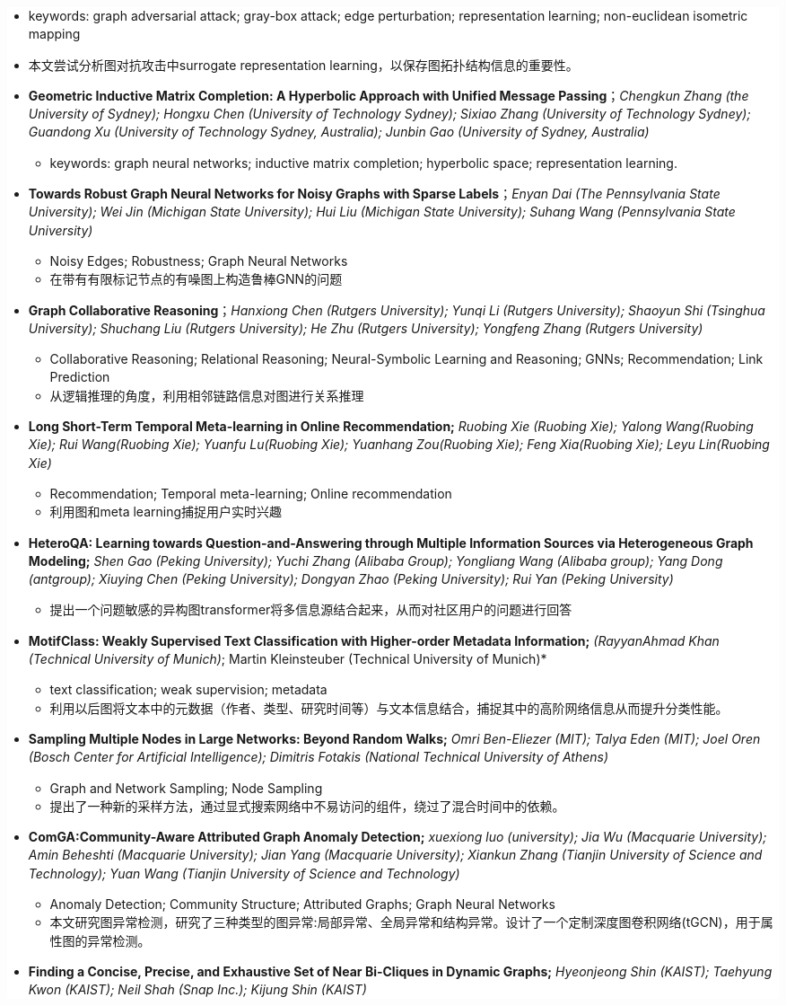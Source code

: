   - keywords: graph adversarial attack; gray-box attack; edge perturbation; representation learning; non-euclidean isometric mapping
  - 本文尝试分析图对抗攻击中surrogate representation learning，以保存图拓扑结构信息的重要性。
- **Geometric Inductive Matrix Completion: A Hyperbolic Approach with Unified Message Passing**；*Chengkun Zhang (the University of Sydney); Hongxu Chen (University of Technology Sydney); Sixiao Zhang (University of Technology Sydney); Guandong Xu (University of Technology Sydney, Australia); Junbin Gao (University of Sydney, Australia)*

  - keywords: graph neural networks; inductive matrix completion; hyperbolic space; representation learning.
- **Towards Robust Graph Neural Networks for Noisy Graphs with Sparse Labels**；*Enyan Dai (The Pennsylvania State University); Wei Jin (Michigan State University); Hui Liu (Michigan State University); Suhang Wang (Pennsylvania State University)*

  - Noisy Edges; Robustness; Graph Neural Networks
  - 在带有有限标记节点的有噪图上构造鲁棒GNN的问题
- **Graph Collaborative Reasoning**；*Hanxiong Chen (Rutgers University); Yunqi Li (Rutgers University); Shaoyun Shi (Tsinghua University); Shuchang Liu (Rutgers University); He Zhu (Rutgers University); Yongfeng Zhang (Rutgers University)*

  - Collaborative Reasoning; Relational Reasoning; Neural-Symbolic Learning and Reasoning; GNNs; Recommendation; Link Prediction
  - 从逻辑推理的角度，利用相邻链路信息对图进行关系推理
- ****Long Short-Term Temporal Meta-learning in Online Recommendation;**** *Ruobing Xie (Ruobing Xie); Yalong Wang(Ruobing Xie); Rui Wang(Ruobing Xie); Yuanfu Lu(Ruobing Xie); Yuanhang Zou(Ruobing Xie); Feng Xia(Ruobing Xie); Leyu Lin(Ruobing Xie)*

  - Recommendation; Temporal meta-learning; Online recommendation
  - 利用图和meta learning捕捉用户实时兴趣
- **HeteroQA: Learning towards Question-and-Answering through Multiple Information Sources via Heterogeneous Graph Modeling;** *Shen Gao (Peking University); Yuchi Zhang (Alibaba Group); Yongliang Wang (Alibaba group); Yang Dong (antgroup); Xiuying Chen (Peking University); Dongyan Zhao (Peking University); Rui Yan (Peking University)*

  - 提出一个问题敏感的异构图transformer将多信息源结合起来，从而对社区用户的问题进行回答
- **MotifClass: Weakly Supervised Text Classification with Higher-order Metadata Information;** *(RayyanAhmad Khan (Technical University of Munich)*; Martin Kleinsteuber (Technical University of Munich)*

  - text classification; weak supervision; metadata
  - 利用以后图将文本中的元数据（作者、类型、研究时间等）与文本信息结合，捕捉其中的高阶网络信息从而提升分类性能。
- **Sampling Multiple Nodes in Large Networks: Beyond Random Walks;** *Omri Ben-Eliezer (MIT); Talya Eden (MIT); Joel Oren (Bosch Center for Artificial Intelligence); Dimitris Fotakis (National Technical University of Athens)*

  - Graph and Network Sampling; Node Sampling
  - 提出了一种新的采样方法，通过显式搜索网络中不易访问的组件，绕过了混合时间中的依赖。
- **ComGA:Community-Aware Attributed Graph Anomaly Detection;** *xuexiong luo (university); Jia Wu (Macquarie University); Amin Beheshti (Macquarie University); Jian Yang (Macquarie University); Xiankun Zhang (Tianjin University of Science and Technology); Yuan Wang (Tianjin University of Science and Technology)*

  - Anomaly Detection; Community Structure; Attributed Graphs;
    Graph Neural Networks
  - 本文研究图异常检测，研究了三种类型的图异常:局部异常、全局异常和结构异常。设计了一个定制深度图卷积网络(tGCN)，用于属性图的异常检测。
- **Finding a Concise, Precise, and Exhaustive Set of Near Bi-Cliques in Dynamic Graphs;** *Hyeonjeong Shin (KAIST); Taehyung Kwon (KAIST); Neil Shah (Snap Inc.); Kijung Shin (KAIST)*
